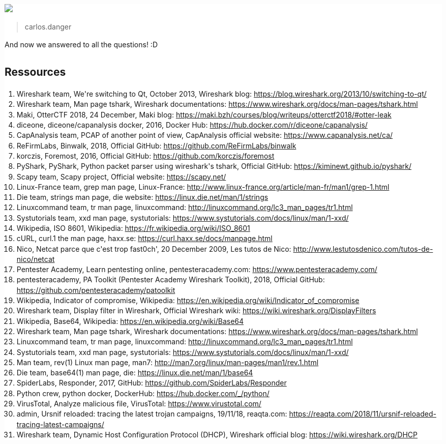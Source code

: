 ![](https://i.imgur.com/RaazFrU.gif)


> carlos.danger

And now we answered to all the questions! :D

## Ressources

1. Wireshark team, We're switching to Qt, October 2013, Wireshark blog: https://blog.wireshark.org/2013/10/switching-to-qt/
2. Wireshark team, Man page tshark, Wireshark documentations: https://www.wireshark.org/docs/man-pages/tshark.html
3. Maki, OtterCTF 2018, 24 December, Maki blog: https://maki.bzh/courses/blog/writeups/otterctf2018/#otter-leak
4. diceone, diceone/capanalysis docker, 2016, Docker Hub: https://hub.docker.com/r/diceone/capanalysis/
5. CapAnalysis team, PCAP of another point of view, CapAnalysis official website: https://www.capanalysis.net/ca/
6. ReFirmLabs, Binwalk, 2018, Official GitHub: https://github.com/ReFirmLabs/binwalk
7. korczis, Foremost, 2016, Official GitHub: https://github.com/korczis/foremost
8. PyShark, PyShark, Python packet parser using wireshark's tshark, Official GitHub: https://kiminewt.github.io/pyshark/
9. Scapy team, Scapy project, Official website: https://scapy.net/
10. Linux-France team, grep man page, Linux-France: http://www.linux-france.org/article/man-fr/man1/grep-1.html
11. Die team, strings man page, die website: https://linux.die.net/man/1/strings
12. Linuxcommand team, tr man page, linuxcommand: http://linuxcommand.org/lc3_man_pages/tr1.html
13. Systutorials team, xxd man page, systutorials: https://www.systutorials.com/docs/linux/man/1-xxd/
14. Wikipedia, ISO 8601, Wikipedia: https://fr.wikipedia.org/wiki/ISO_8601
15. cURL, curl.1 the man page, haxx.se: https://curl.haxx.se/docs/manpage.html
16. Nico, Netcat parce que c'est trop fast0ch', 20 December 2009, Les tutos de Nico: http://www.lestutosdenico.com/tutos-de-nico/netcat
17. Pentester Academy, Learn pentesting online, pentesteracademy.com: https://www.pentesteracademy.com/
18. pentesteracademy, PA Toolkit (Pentester Academy Wireshark Toolkit), 2018, Official GitHub: https://github.com/pentesteracademy/patoolkit
19. Wikipedia, Indicator of compromise, Wikipedia: https://en.wikipedia.org/wiki/Indicator_of_compromise
20. Wireshark team, Display filter in Wireshark, Official Wireshark wiki: https://wiki.wireshark.org/DisplayFilters
21. Wikipedia, Base64, Wikipedia: https://en.wikipedia.org/wiki/Base64
22. Wireshark team, Man page tshark, Wireshark documentations: https://www.wireshark.org/docs/man-pages/tshark.html
23. Linuxcommand team, tr man page, linuxcommand: http://linuxcommand.org/lc3_man_pages/tr1.html
24. Systutorials team, xxd man page, systutorials: https://www.systutorials.com/docs/linux/man/1-xxd/
25. Man team, rev(1) Linux man page, man7: http://man7.org/linux/man-pages/man1/rev.1.html
26. Die team, base64(1) man page, die: https://linux.die.net/man/1/base64
27. SpiderLabs, Responder, 2017, GitHub: https://github.com/SpiderLabs/Responder
28. Python crew, python docker, DockerHub: https://hub.docker.com/_/python/
29. VirusTotal, Analyze malicious file, VirusTotal: https://www.virustotal.com/
30. admin, Ursnif reloaded: tracing the latest trojan campaigns, 19/11/18, reaqta.com: https://reaqta.com/2018/11/ursnif-reloaded-tracing-latest-campaigns/
31. Wireshark team, Dynamic Host Configuration Protocol (DHCP), Wireshark official blog: https://wiki.wireshark.org/DHCP